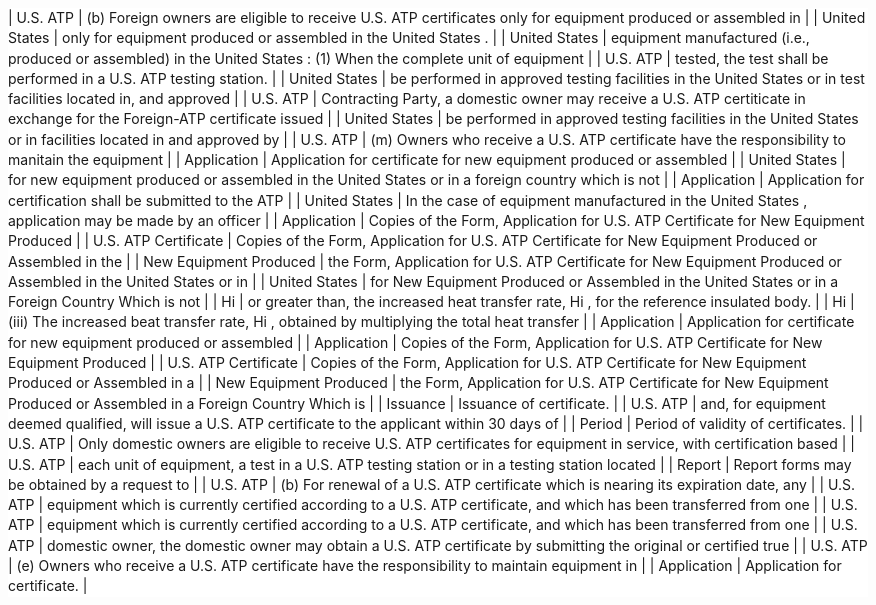 | U.S. ATP                    | (b) Foreign owners are eligible to receive  U.S. ATP certificates only for equipment produced or assembled in                               |
| United States               | only for equipment produced or assembled in the United States .                                                                             |
| United States               | equipment manufactured (i.e., produced or assembled) in the United States : (1) When the complete unit of equipment                         |
| U.S. ATP                    | tested, the test shall be performed in a U.S. ATP  testing station.                                                                         |
| United States               | be performed in approved testing facilities in the United States or in test facilities located in, and approved                             |
| U.S. ATP                    | Contracting Party, a domestic owner may receive a U.S. ATP certiticate in exchange for the Foreign-ATP certificate issued                   |
| United States               | be performed in approved testing facilities in the United States or in facilities located in and approved by                                |
| U.S. ATP                    | (m) Owners who receive a  U.S. ATP certificate have the responsibility to manitain the equipment                                            |
| Application                 | Application for certificate for new equipment produced or assembled                                                                         |
| United States               | for new equipment produced or assembled in the United States or in a foreign country which is not                                           |
| Application                 | Application for certification shall be submitted to the ATP                                                                                 |
| United States               | In the case of equipment manufactured in the  United States , application may be made by an officer                                         |
| Application                 | Copies of the Form,  Application for U.S. ATP Certificate for New Equipment Produced                                                        |
| U.S. ATP Certificate        | Copies of the Form, Application for  U.S. ATP Certificate for New Equipment Produced or Assembled in the                                    |
| New Equipment Produced      | the Form, Application for U.S. ATP Certificate for New Equipment Produced or Assembled in the United States or in                           |
| United States               | for New Equipment Produced or Assembled in the United States or in a Foreign Country Which is not                                           |
| Hi                          | or greater than, the increased heat transfer rate, Hi , for the reference insulated body.                                                   |
| Hi                          | (iii) The increased beat transfer rate,  Hi , obtained by multiplying the total heat transfer                                               |
| Application                 | Application for certificate for new equipment produced or assembled                                                                         |
| Application                 | Copies of the Form,  Application for U.S. ATP Certificate for New Equipment Produced                                                        |
| U.S. ATP Certificate        | Copies of the Form, Application for  U.S. ATP Certificate for New Equipment Produced or Assembled in a                                      |
| New Equipment Produced      | the Form, Application for U.S. ATP Certificate for New Equipment Produced or Assembled in a Foreign Country Which is                        |
| Issuance                    | Issuance  of certificate.                                                                                                                   |
| U.S. ATP                    | and, for equipment deemed qualified, will issue a U.S. ATP certificate to the applicant within 30 days of                                   |
| Period                      | Period  of validity of certificates.                                                                                                        |
| U.S. ATP                    | Only domestic owners are eligible to receive  U.S. ATP certificates for equipment in service, with certification based                      |
| U.S. ATP                    | each unit of equipment, a test in a U.S. ATP testing station or in a testing station located                                                |
| Report                      | Report forms may be obtained by a request to                                                                                                |
| U.S. ATP                    | (b) For renewal of a  U.S. ATP certificate which is nearing its expiration date, any                                                        |
| U.S. ATP                    | equipment which is currently certified according to a U.S. ATP certificate, and which has been transferred from one                         |
| U.S. ATP                    | equipment which is currently certified according to a U.S. ATP certificate, and which has been transferred from one                         |
| U.S. ATP                    | domestic owner, the domestic owner may obtain a U.S. ATP certificate by submitting the original or certified true                           |
| U.S. ATP                    | (e) Owners who receive a  U.S. ATP certificate have the responsibility to maintain equipment in                                             |
| Application                 | Application  for certificate.                                                                                                               |